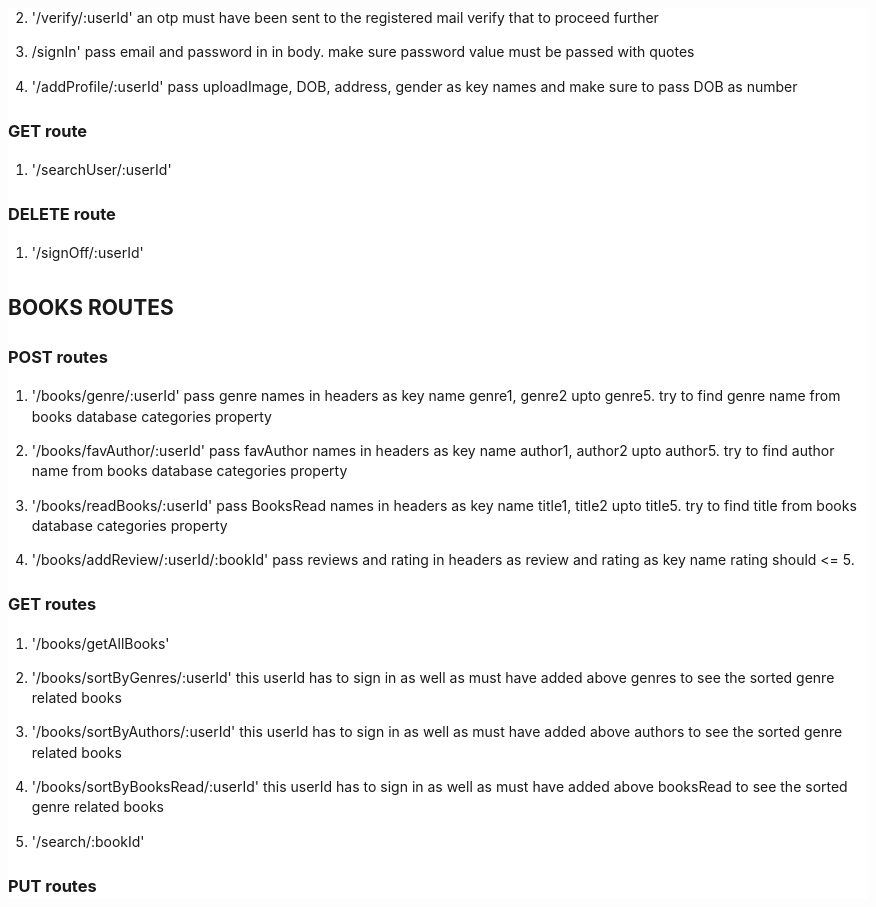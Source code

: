 2. '/verify/:userId'
    an otp must have been sent to the registered mail verify that to proceed further

3. /signIn'
    pass email and password in in body. make sure password value must be passed with quotes 

4. '/addProfile/:userId'
    pass uploadImage, DOB, address, gender as key names and make sure to pass DOB as number 



### GET route

1. '/searchUser/:userId'

### DELETE route

1. '/signOff/:userId'

## BOOKS ROUTES

### POST routes

1. '/books/genre/:userId'
    pass genre names in headers as key name genre1, genre2 upto genre5.
    try to find genre name from books database categories property

2. '/books/favAuthor/:userId'
        pass favAuthor names in headers as key name author1, author2 upto author5.
         try to find author name from books database categories property

3. '/books/readBooks/:userId'
        pass BooksRead names in headers as key name title1, title2 upto title5.
         try to find title from books database categories property

4. '/books/addReview/:userId/:bookId'
        pass reviews and rating in headers as review and rating as key name rating should <= 5.

### GET routes

1. '/books/getAllBooks'
    
2. '/books/sortByGenres/:userId'
        this userId has to sign in as well as
         must have added above genres to see the sorted genre related books

3. '/books/sortByAuthors/:userId'
        this userId has to sign in as well as
         must have added above authors to see the sorted genre related books

4. '/books/sortByBooksRead/:userId'
        this userId has to sign in as well as
         must have added above booksRead to see the sorted genre related books

5. '/search/:bookId'

### PUT routes
